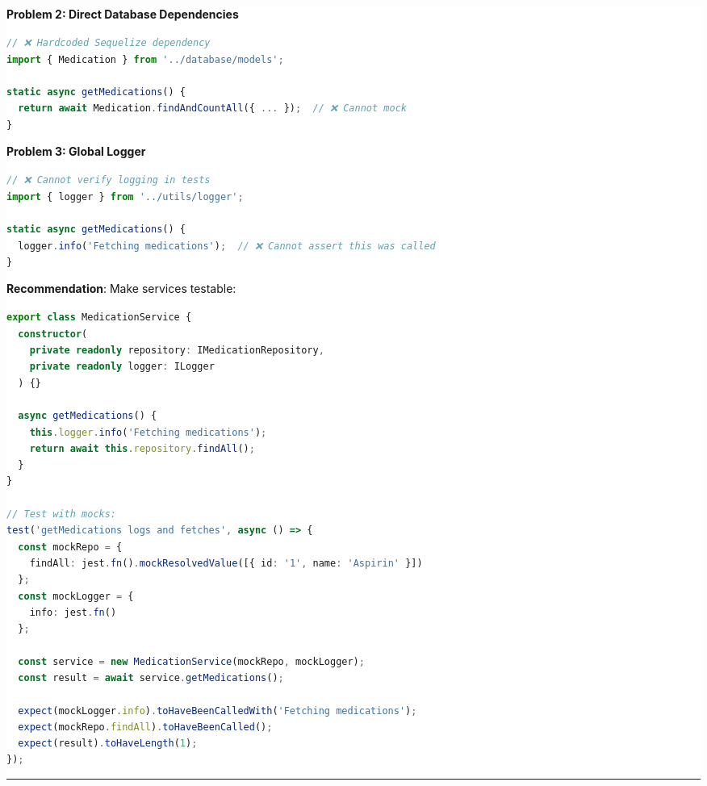 **Problem 2: Direct Database Dependencies**
```typescript
// ❌ Hardcoded Sequelize dependency
import { Medication } from '../database/models';

static async getMedications() {
  return await Medication.findAndCountAll({ ... });  // ❌ Cannot mock
}
```

**Problem 3: Global Logger**
```typescript
// ❌ Cannot verify logging in tests
import { logger } from '../utils/logger';

static async getMedications() {
  logger.info('Fetching medications');  // ❌ Cannot assert this was called
}
```

**Recommendation**: Make services testable:
```typescript
export class MedicationService {
  constructor(
    private readonly repository: IMedicationRepository,
    private readonly logger: ILogger
  ) {}

  async getMedications() {
    this.logger.info('Fetching medications');
    return await this.repository.findAll();
  }
}

// Test with mocks:
test('getMedications logs and fetches', async () => {
  const mockRepo = {
    findAll: jest.fn().mockResolvedValue([{ id: '1', name: 'Aspirin' }])
  };
  const mockLogger = {
    info: jest.fn()
  };

  const service = new MedicationService(mockRepo, mockLogger);
  const result = await service.getMedications();

  expect(mockLogger.info).toHaveBeenCalledWith('Fetching medications');
  expect(mockRepo.findAll).toHaveBeenCalled();
  expect(result).toHaveLength(1);
});
```

---
